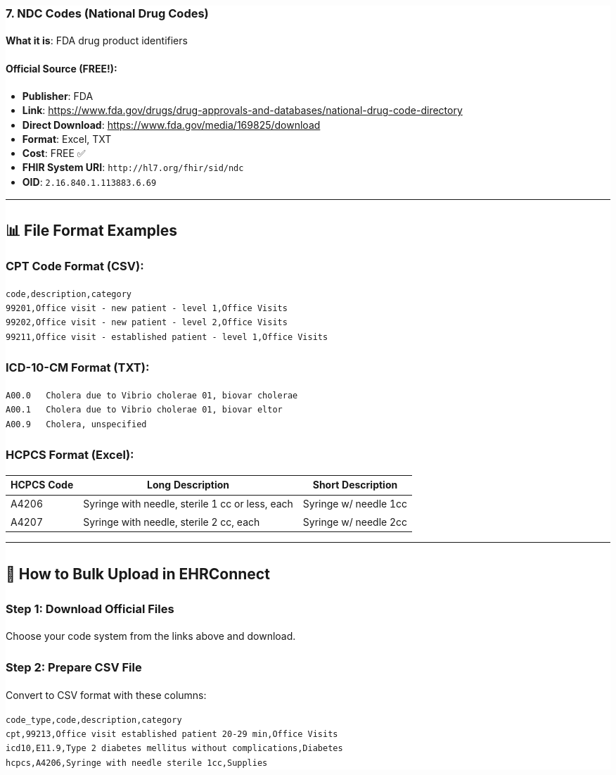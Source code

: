 
### 7. **NDC Codes** (National Drug Codes)
**What it is**: FDA drug product identifiers

#### Official Source (FREE!):
- **Publisher**: FDA
- **Link**: https://www.fda.gov/drugs/drug-approvals-and-databases/national-drug-code-directory
- **Direct Download**: https://www.fda.gov/media/169825/download
- **Format**: Excel, TXT
- **Cost**: FREE ✅
- **FHIR System URI**: `http://hl7.org/fhir/sid/ndc`
- **OID**: `2.16.840.1.113883.6.69`

---

## 📊 File Format Examples

### CPT Code Format (CSV):
```csv
code,description,category
99201,Office visit - new patient - level 1,Office Visits
99202,Office visit - new patient - level 2,Office Visits
99211,Office visit - established patient - level 1,Office Visits
```

### ICD-10-CM Format (TXT):
```
A00.0   Cholera due to Vibrio cholerae 01, biovar cholerae
A00.1   Cholera due to Vibrio cholerae 01, biovar eltor
A00.9   Cholera, unspecified
```

### HCPCS Format (Excel):
| HCPCS Code | Long Description | Short Description |
|------------|------------------|-------------------|
| A4206 | Syringe with needle, sterile 1 cc or less, each | Syringe w/ needle 1cc |
| A4207 | Syringe with needle, sterile 2 cc, each | Syringe w/ needle 2cc |

---

## 🚀 How to Bulk Upload in EHRConnect

### Step 1: Download Official Files
Choose your code system from the links above and download.

### Step 2: Prepare CSV File
Convert to CSV format with these columns:
```csv
code_type,code,description,category
cpt,99213,Office visit established patient 20-29 min,Office Visits
icd10,E11.9,Type 2 diabetes mellitus without complications,Diabetes
hcpcs,A4206,Syringe with needle sterile 1cc,Supplies
```
